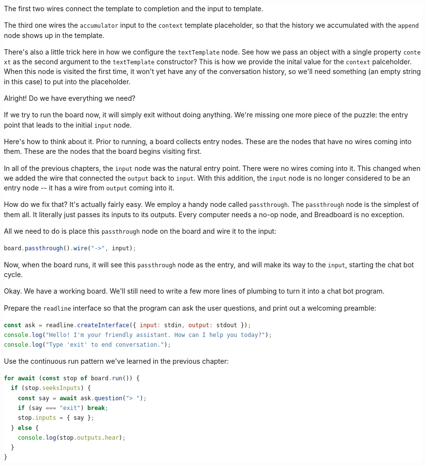 The first two wires connect the template to completion and the input to template.

The third one wires the `accumulator` input to the `context` template placeholder, so that the history we accumulated with the `append` node shows up in the template.

There's also a little trick here in how we configure the `textTemplate` node. See how we pass an object with a single property `context` as the second argument to the `textTemplate` constructor? This is how we provide the inital value for the `context` palceholder. When this node is visited the first time, it won't yet have any of the conversation history, so we'll need something (an empty string in this case) to put into the placeholder.

Alright! Do we have everything we need?

If we try to run the board now, it will simply exit without doing anything. We're missing one more piece of the puzzle: the entry point that leads to the initial `input` node.

Here's how to think about it. Prior to running, a board collects entry nodes. These are the nodes that have no wires coming into them. These are the nodes that the board begins visiting first.

In all of the previous chapters, the `input` node was the natural entry point. There were no wires coming into it. This changed when we added the wire that connected the `output` back to `input`. With this addition, the `input` node is no longer considered to be an entry node -- it has a wire from `output` coming into it.

How do we fix that? It's actually fairly easy. We employ a handy node called `passthrough`. The `passthrough` node is the simplest of them all. It literally just passes its inputs to its outputs. Every computer needs a no-op node, and Breadboard is no exception.

All we need to do is place this `passthrough` node on the board and wire it to the input:

```js
board.passthrough().wire("->", input);
```

Now, when the board runs, it will see this `passthrough` node as the entry, and will make its way to the `input`, starting the chat bot cycle.

Okay. We have a working board. We'll still need to write a few more lines of plumbing to turn it into a chat bot program.

Prepare the `readline` interface so that the program can ask the user questions, and print out a welcoming preamble:

```js
const ask = readline.createInterface({ input: stdin, output: stdout });
console.log("Hello! I'm your friendly assistant. How can I help you today?");
console.log("Type 'exit' to end conversation.");
```

Use the continuous run pattern we've learned in the previous chapter:

```js
for await (const stop of board.run()) {
  if (stop.seeksInputs) {
    const say = await ask.question("> ");
    if (say === "exit") break;
    stop.inputs = { say };
  } else {
    console.log(stop.outputs.hear);
  }
}
```
